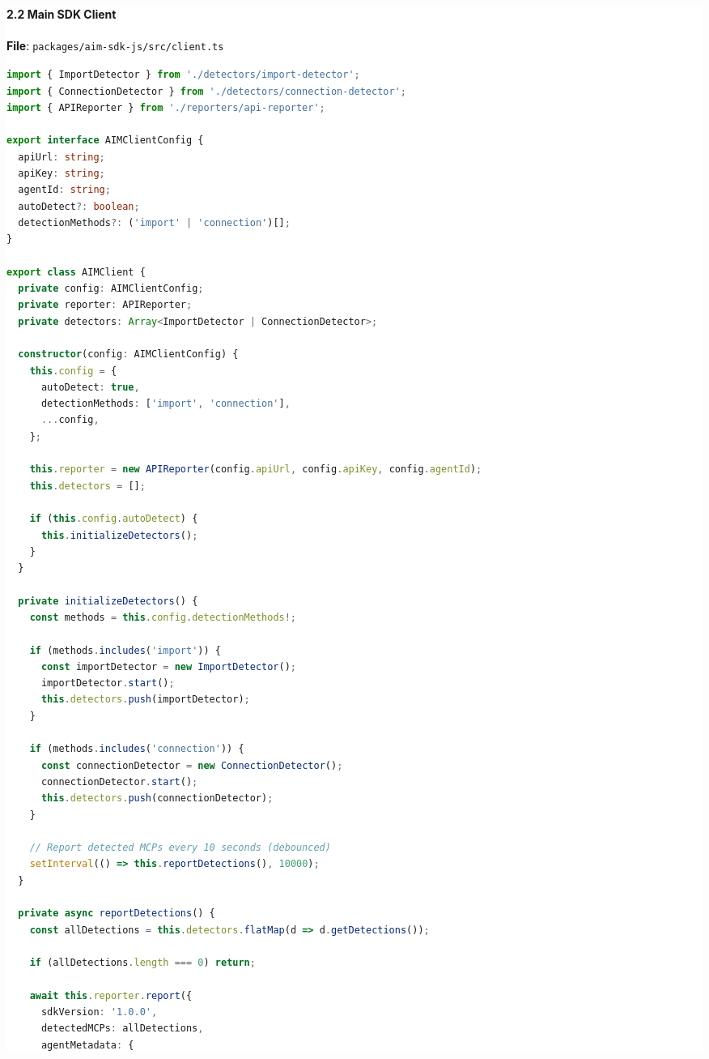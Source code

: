 #### 2.2 Main SDK Client
**File**: `packages/aim-sdk-js/src/client.ts`

```typescript
import { ImportDetector } from './detectors/import-detector';
import { ConnectionDetector } from './detectors/connection-detector';
import { APIReporter } from './reporters/api-reporter';

export interface AIMClientConfig {
  apiUrl: string;
  apiKey: string;
  agentId: string;
  autoDetect?: boolean;
  detectionMethods?: ('import' | 'connection')[];
}

export class AIMClient {
  private config: AIMClientConfig;
  private reporter: APIReporter;
  private detectors: Array<ImportDetector | ConnectionDetector>;

  constructor(config: AIMClientConfig) {
    this.config = {
      autoDetect: true,
      detectionMethods: ['import', 'connection'],
      ...config,
    };

    this.reporter = new APIReporter(config.apiUrl, config.apiKey, config.agentId);
    this.detectors = [];

    if (this.config.autoDetect) {
      this.initializeDetectors();
    }
  }

  private initializeDetectors() {
    const methods = this.config.detectionMethods!;

    if (methods.includes('import')) {
      const importDetector = new ImportDetector();
      importDetector.start();
      this.detectors.push(importDetector);
    }

    if (methods.includes('connection')) {
      const connectionDetector = new ConnectionDetector();
      connectionDetector.start();
      this.detectors.push(connectionDetector);
    }

    // Report detected MCPs every 10 seconds (debounced)
    setInterval(() => this.reportDetections(), 10000);
  }

  private async reportDetections() {
    const allDetections = this.detectors.flatMap(d => d.getDetections());

    if (allDetections.length === 0) return;

    await this.reporter.report({
      sdkVersion: '1.0.0',
      detectedMCPs: allDetections,
      agentMetadata: {
```